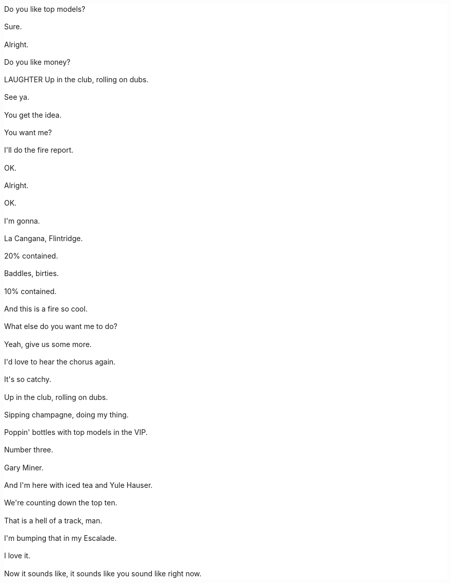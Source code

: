 Do you like top models?

Sure.

Alright.

Do you like money?

LAUGHTER Up in the club, rolling on dubs.

See ya.

You get the idea.

You want me?

I'll do the fire report.

OK.

Alright.

OK.

I'm gonna.

La Cangana, Flintridge.

20% contained.

Baddles, birties.

10% contained.

And this is a fire so cool.

What else do you want me to do?

Yeah, give us some more.

I'd love to hear the chorus again.

It's so catchy.

Up in the club, rolling on dubs.

Sipping champagne, doing my thing.

Poppin' bottles with top models in the VIP.

Number three.

Gary Miner.

And I'm here with iced tea and Yule Hauser.

We're counting down the top ten.

That is a hell of a track, man.

I'm bumping that in my Escalade.

I love it.

Now it sounds like, it sounds like you sound like right now.
